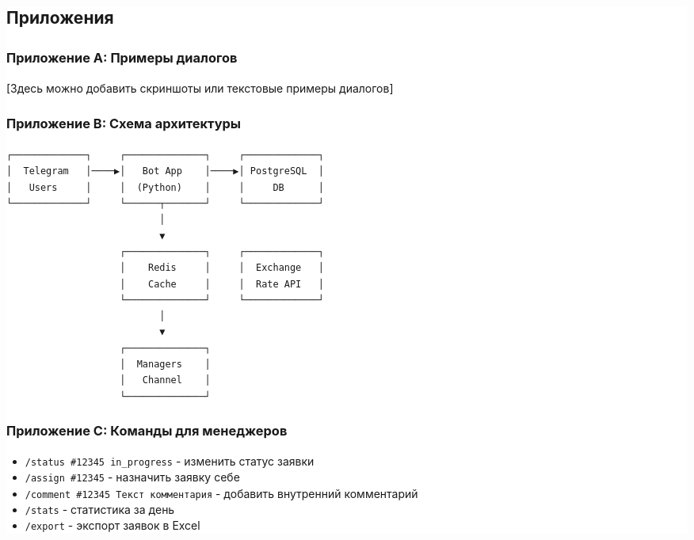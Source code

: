 ## Приложения

### Приложение A: Примеры диалогов

[Здесь можно добавить скриншоты или текстовые примеры диалогов]

### Приложение B: Схема архитектуры

```
┌─────────────┐     ┌──────────────┐     ┌─────────────┐
│  Telegram   │────▶│   Bot App    │────▶│ PostgreSQL  │
│   Users     │     │  (Python)    │     │     DB      │
└─────────────┘     └──────┬───────┘     └─────────────┘
                           │                      
                           ▼                      
                    ┌──────────────┐     ┌─────────────┐
                    │    Redis     │     │  Exchange   │
                    │    Cache     │     │  Rate API   │
                    └──────────────┘     └─────────────┘
                           │
                           ▼
                    ┌──────────────┐
                    │  Managers    │
                    │   Channel    │
                    └──────────────┘
```

### Приложение C: Команды для менеджеров

- `/status #12345 in_progress` - изменить статус заявки
- `/assign #12345` - назначить заявку себе
- `/comment #12345 Текст комментария` - добавить внутренний комментарий
- `/stats` - статистика за день
- `/export` - экспорт заявок в Excel